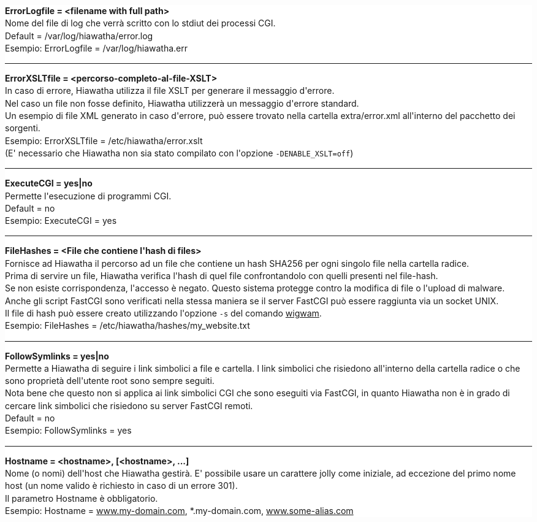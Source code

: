 **ErrorLogfile = &lt;filename with full path&gt;**<br/>
Nome del file di log che verrà scritto con lo stdiut dei processi CGI.<br/>
Default = /var/log/hiawatha/error.log<br/>
Esempio: ErrorLogfile = /var/log/hiawatha.err

- - - -

**ErrorXSLTfile = &lt;percorso-completo-al-file-XSLT&gt;**<br/>
In caso di errore, Hiawatha utilizza il file XSLT per generare il messaggio d'errore.<br/>
Nel caso un file non fosse definito, Hiawatha utilizzerà un messaggio d'errore standard.<br/>
Un esempio di file XML generato in caso d'errore, può essere trovato nella cartella extra/error.xml all'interno del pacchetto dei sorgenti.<br/>
Esempio: ErrorXSLTfile = /etc/hiawatha/error.xslt<br/>
(E' necessario che Hiawatha non sia stato compilato con l'opzione `-DENABLE_XSLT=off`)

- - - -

**ExecuteCGI = yes|no**<a id="ExecuteCGI"></a><br/>
Permette l'esecuzione di programmi CGI.<br/>
Default = no<br/>
Esempio: ExecuteCGI = yes

- - - -

**FileHashes = &lt;File che contiene l'hash di files&gt;**<br/>
Fornisce ad Hiawatha il percorso ad un file che contiene un hash SHA256 per ogni singolo file nella cartella radice.<br/>
Prima di servire un file, Hiawatha verifica l'hash di quel file confrontandolo con quelli presenti nel file-hash.<br/>
Se non esiste corrispondenza, l'accesso è negato. Questo sistema protegge contro la modifica di file o l'upload di malware.<br/>
Anche gli script FastCGI sono verificati nella stessa maniera se il server FastCGI può essere raggiunta via un socket UNIX.<br/>
Il file di hash può essere creato utilizzando l'opzione `-s` del comando [wigwam](/library/Manuale/04-wigwam.md).<br/>
Esempio: FileHashes = /etc/hiawatha/hashes/my_website.txt

- - - -

**FollowSymlinks = yes|no**<br/>
Permette a Hiawatha di seguire i link simbolici a file e cartella. I link simbolici che risiedono all'interno della cartella
radice o che sono proprietà dell'utente root sono sempre seguiti.<br/>
Nota bene che questo non si applica ai link simbolici CGI che sono eseguiti via FastCGI, in quanto Hiawatha non
è in grado di cercare link simbolici che risiedono su server FastCGI remoti.<br/>
Default = no<br/>
Esempio: FollowSymlinks = yes

- - - -

**Hostname = &lt;hostname&gt;, [&lt;hostname&gt;, ...]**<br/>
Nome (o nomi) dell'host che Hiawatha gestirà. E' possibile usare un carattere jolly come iniziale, ad eccezione
del primo nome host (un nome valido è richiesto in caso di un errore 301).<br/>
Il parametro Hostname è obbligatorio.<br/>
Esempio: Hostname = www.my-domain.com, *.my-domain.com, www.some-alias.com
